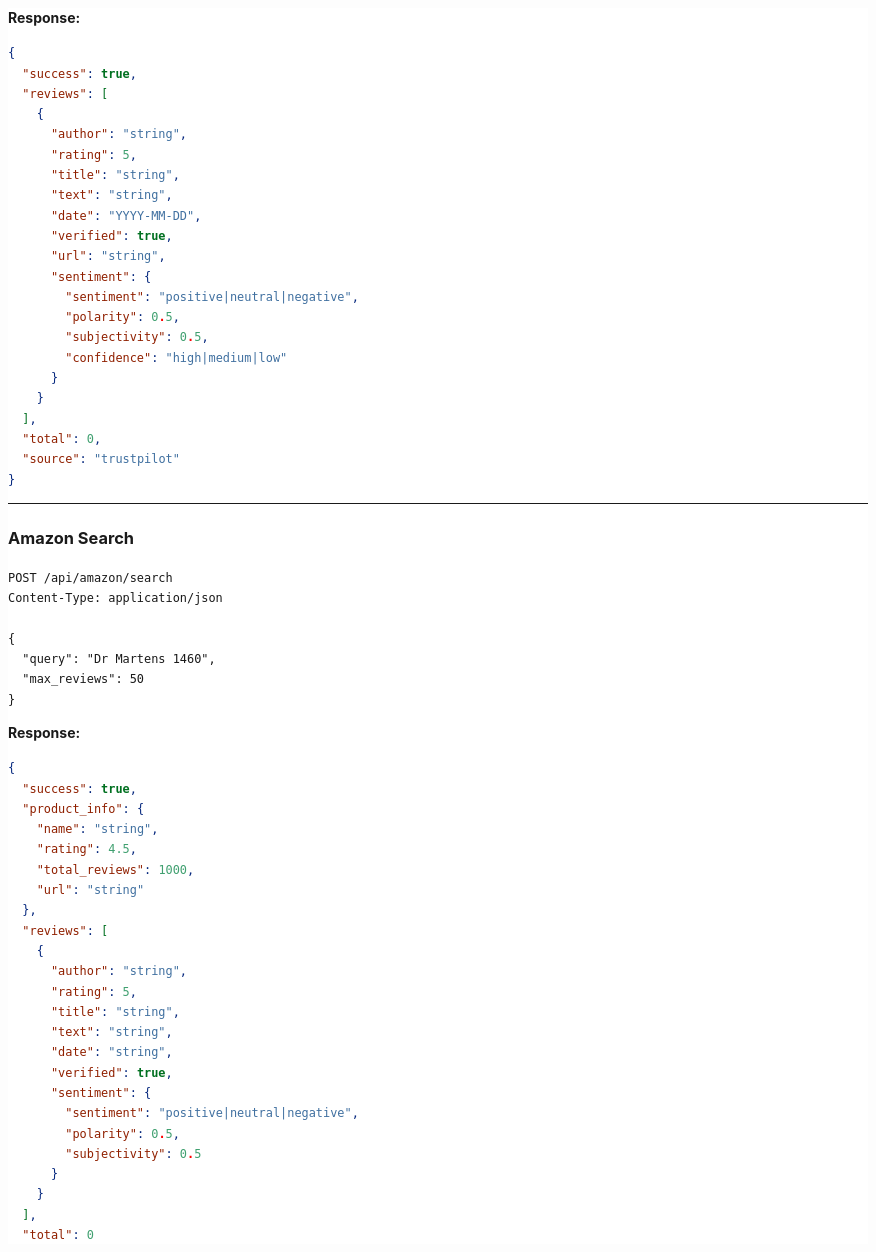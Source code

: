 **Response:**
```json
{
  "success": true,
  "reviews": [
    {
      "author": "string",
      "rating": 5,
      "title": "string",
      "text": "string",
      "date": "YYYY-MM-DD",
      "verified": true,
      "url": "string",
      "sentiment": {
        "sentiment": "positive|neutral|negative",
        "polarity": 0.5,
        "subjectivity": 0.5,
        "confidence": "high|medium|low"
      }
    }
  ],
  "total": 0,
  "source": "trustpilot"
}
```

---

### Amazon Search
```http
POST /api/amazon/search
Content-Type: application/json

{
  "query": "Dr Martens 1460",
  "max_reviews": 50
}
```

**Response:**
```json
{
  "success": true,
  "product_info": {
    "name": "string",
    "rating": 4.5,
    "total_reviews": 1000,
    "url": "string"
  },
  "reviews": [
    {
      "author": "string",
      "rating": 5,
      "title": "string",
      "text": "string",
      "date": "string",
      "verified": true,
      "sentiment": {
        "sentiment": "positive|neutral|negative",
        "polarity": 0.5,
        "subjectivity": 0.5
      }
    }
  ],
  "total": 0
```